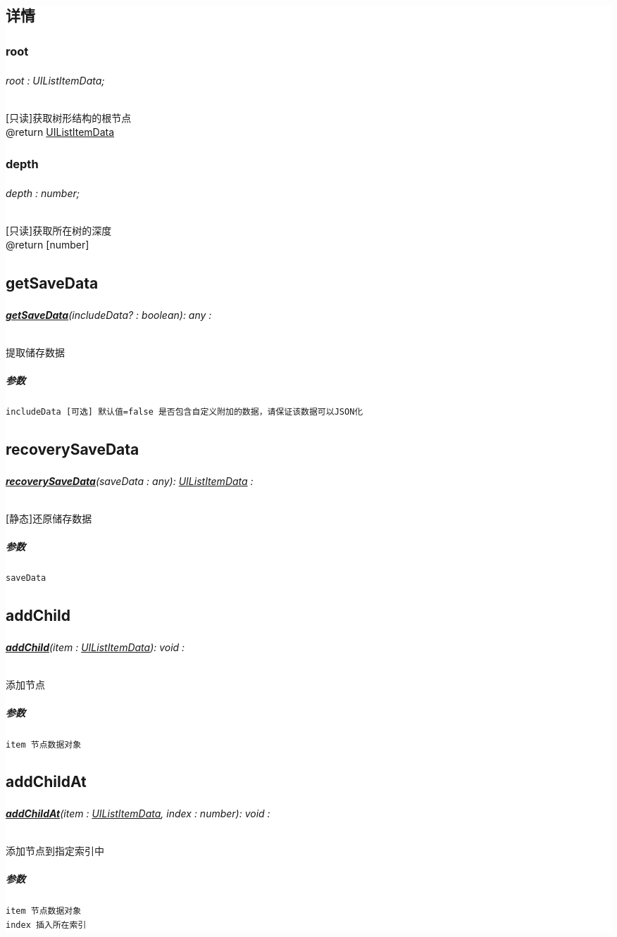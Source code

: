 ## 详情

### root
###### root : UIListItemData;
[只读]获取树形结构的根节点<br>
@return [UIListItemData](/zh_hans/library/2d/client/ui/uilistitemdata)
### depth
###### depth : number;
[只读]获取所在树的深度<br>
@return [number]


## getSaveData
###### **[getSaveData](#getsavedata)**(includeData? : boolean): any :
提取储存数据
##### 参数
	includeData [可选] 默认值=false 是否包含自定义附加的数据，请保证该数据可以JSON化



## recoverySaveData
###### **[recoverySaveData](#recoverysavedata)**(saveData : any): [UIListItemData](/zh_hans/library/2d/client/ui/uilistitemdata) :
[静态]还原储存数据
##### 参数
	saveData



## addChild
###### **[addChild](#addchild)**(item : [UIListItemData](/zh_hans/library/2d/client/ui/uilistitemdata)): void :
添加节点
##### 参数
	item 节点数据对象



## addChildAt
###### **[addChildAt](#addchildat)**(item : [UIListItemData](/zh_hans/library/2d/client/ui/uilistitemdata),  index : number): void :
添加节点到指定索引中
##### 参数
	item 节点数据对象
	index 插入所在索引
